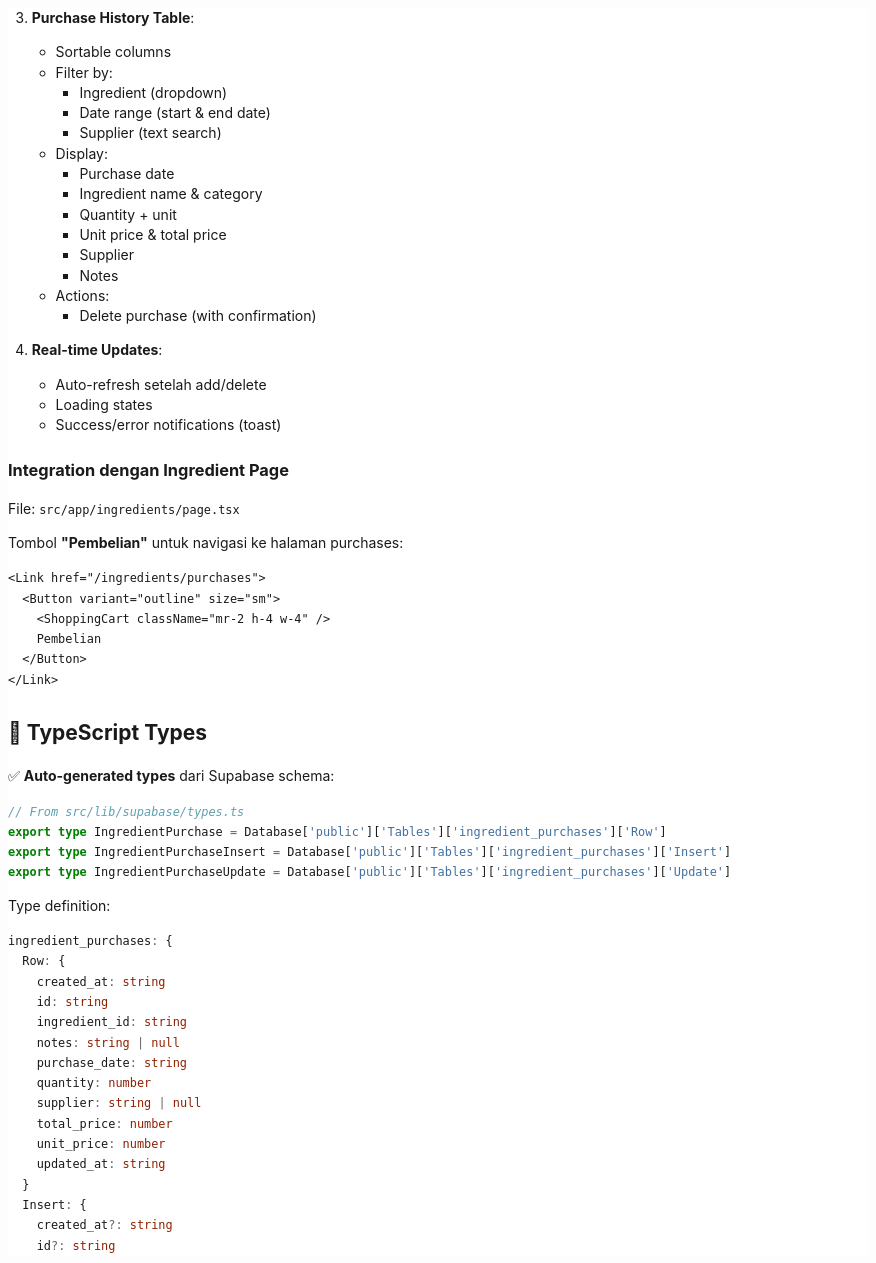 3. **Purchase History Table**:
   - Sortable columns
   - Filter by:
     - Ingredient (dropdown)
     - Date range (start & end date)
     - Supplier (text search)
   - Display:
     - Purchase date
     - Ingredient name & category
     - Quantity + unit
     - Unit price & total price
     - Supplier
     - Notes
   - Actions:
     - Delete purchase (with confirmation)

4. **Real-time Updates**:
   - Auto-refresh setelah add/delete
   - Loading states
   - Success/error notifications (toast)

### Integration dengan Ingredient Page

File: `src/app/ingredients/page.tsx`

Tombol **"Pembelian"** untuk navigasi ke halaman purchases:

```tsx
<Link href="/ingredients/purchases">
  <Button variant="outline" size="sm">
    <ShoppingCart className="mr-2 h-4 w-4" />
    Pembelian
  </Button>
</Link>
```

## 🔧 TypeScript Types

✅ **Auto-generated types** dari Supabase schema:

```typescript
// From src/lib/supabase/types.ts
export type IngredientPurchase = Database['public']['Tables']['ingredient_purchases']['Row']
export type IngredientPurchaseInsert = Database['public']['Tables']['ingredient_purchases']['Insert']
export type IngredientPurchaseUpdate = Database['public']['Tables']['ingredient_purchases']['Update']
```

Type definition:
```typescript
ingredient_purchases: {
  Row: {
    created_at: string
    id: string
    ingredient_id: string
    notes: string | null
    purchase_date: string
    quantity: number
    supplier: string | null
    total_price: number
    unit_price: number
    updated_at: string
  }
  Insert: {
    created_at?: string
    id?: string
```